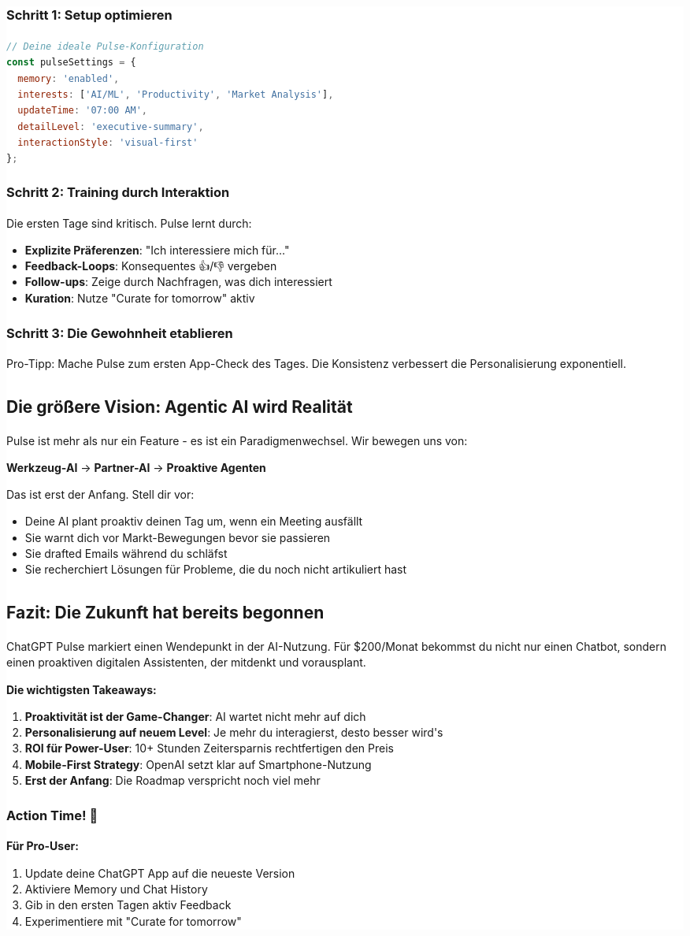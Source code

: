 ### Schritt 1: Setup optimieren
```javascript
// Deine ideale Pulse-Konfiguration
const pulseSettings = {
  memory: 'enabled',
  interests: ['AI/ML', 'Productivity', 'Market Analysis'],
  updateTime: '07:00 AM',
  detailLevel: 'executive-summary',
  interactionStyle: 'visual-first'
};
```

### Schritt 2: Training durch Interaktion
Die ersten Tage sind kritisch. Pulse lernt durch:
- **Explizite Präferenzen**: "Ich interessiere mich für..."
- **Feedback-Loops**: Konsequentes 👍/👎 vergeben
- **Follow-ups**: Zeige durch Nachfragen, was dich interessiert
- **Kuration**: Nutze "Curate for tomorrow" aktiv

### Schritt 3: Die Gewohnheit etablieren
Pro-Tipp: Mache Pulse zum ersten App-Check des Tages. Die Konsistenz verbessert die Personalisierung exponentiell.

## Die größere Vision: Agentic AI wird Realität

Pulse ist mehr als nur ein Feature - es ist ein Paradigmenwechsel. Wir bewegen uns von:

**Werkzeug-AI** → **Partner-AI** → **Proaktive Agenten**

Das ist erst der Anfang. Stell dir vor:
- Deine AI plant proaktiv deinen Tag um, wenn ein Meeting ausfällt
- Sie warnt dich vor Markt-Bewegungen bevor sie passieren
- Sie drafted Emails während du schläfst
- Sie recherchiert Lösungen für Probleme, die du noch nicht artikuliert hast

## Fazit: Die Zukunft hat bereits begonnen

ChatGPT Pulse markiert einen Wendepunkt in der AI-Nutzung. Für $200/Monat bekommst du nicht nur einen Chatbot, sondern einen proaktiven digitalen Assistenten, der mitdenkt und vorausplant.

**Die wichtigsten Takeaways:**
1. **Proaktivität ist der Game-Changer**: AI wartet nicht mehr auf dich
2. **Personalisierung auf neuem Level**: Je mehr du interagierst, desto besser wird's
3. **ROI für Power-User**: 10+ Stunden Zeitersparnis rechtfertigen den Preis
4. **Mobile-First Strategy**: OpenAI setzt klar auf Smartphone-Nutzung
5. **Erst der Anfang**: Die Roadmap verspricht noch viel mehr

### Action Time! 🚀

**Für Pro-User:**
1. Update deine ChatGPT App auf die neueste Version
2. Aktiviere Memory und Chat History
3. Gib in den ersten Tagen aktiv Feedback
4. Experimentiere mit "Curate for tomorrow"
